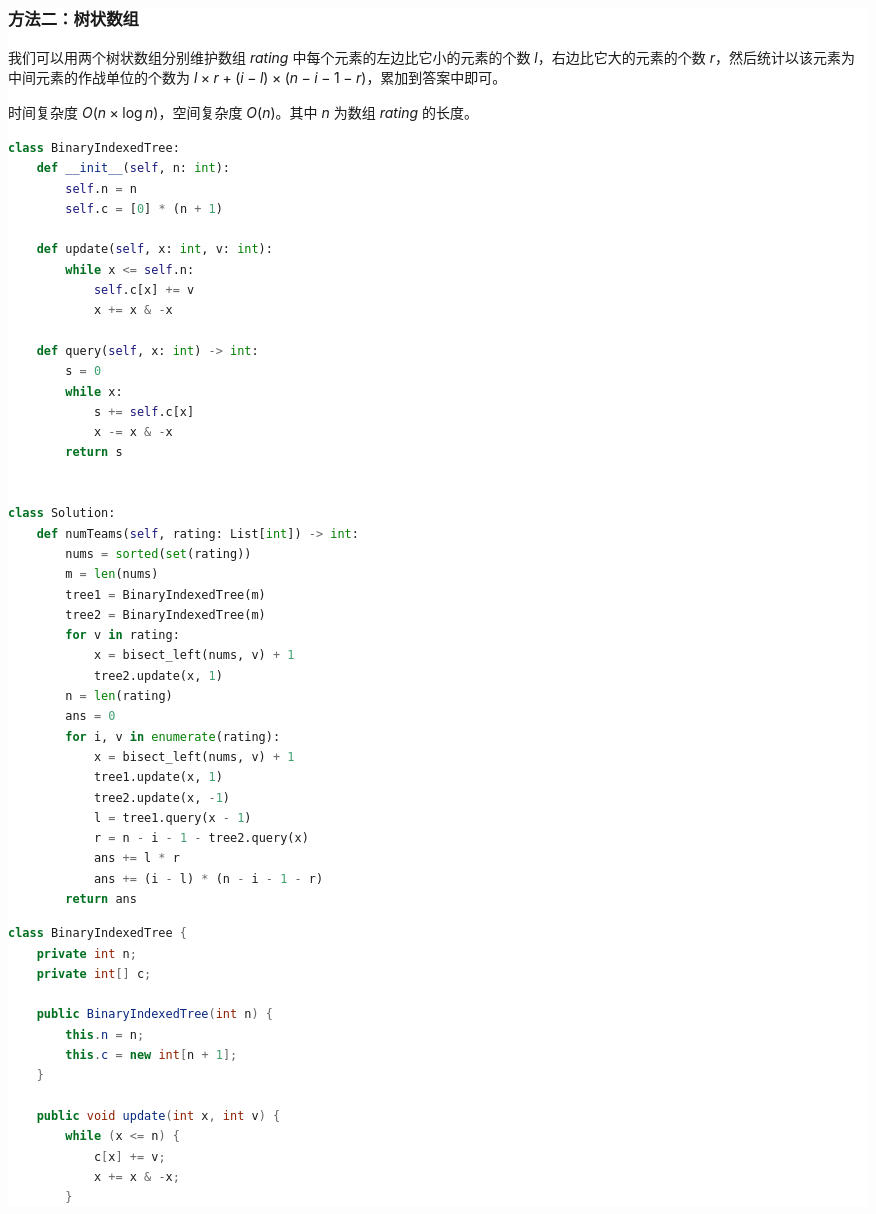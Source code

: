 

### 方法二：树状数组

我们可以用两个树状数组分别维护数组 $rating$ 中每个元素的左边比它小的元素的个数 $l$，右边比它大的元素的个数 $r$，然后统计以该元素为中间元素的作战单位的个数为 $l \times r + (i - l) \times (n - i - 1 - r)$，累加到答案中即可。

时间复杂度 $O(n \times \log n)$，空间复杂度 $O(n)$。其中 $n$ 为数组 $rating$ 的长度。



```python
class BinaryIndexedTree:
    def __init__(self, n: int):
        self.n = n
        self.c = [0] * (n + 1)

    def update(self, x: int, v: int):
        while x <= self.n:
            self.c[x] += v
            x += x & -x

    def query(self, x: int) -> int:
        s = 0
        while x:
            s += self.c[x]
            x -= x & -x
        return s


class Solution:
    def numTeams(self, rating: List[int]) -> int:
        nums = sorted(set(rating))
        m = len(nums)
        tree1 = BinaryIndexedTree(m)
        tree2 = BinaryIndexedTree(m)
        for v in rating:
            x = bisect_left(nums, v) + 1
            tree2.update(x, 1)
        n = len(rating)
        ans = 0
        for i, v in enumerate(rating):
            x = bisect_left(nums, v) + 1
            tree1.update(x, 1)
            tree2.update(x, -1)
            l = tree1.query(x - 1)
            r = n - i - 1 - tree2.query(x)
            ans += l * r
            ans += (i - l) * (n - i - 1 - r)
        return ans
```

```java
class BinaryIndexedTree {
    private int n;
    private int[] c;

    public BinaryIndexedTree(int n) {
        this.n = n;
        this.c = new int[n + 1];
    }

    public void update(int x, int v) {
        while (x <= n) {
            c[x] += v;
            x += x & -x;
        }
```